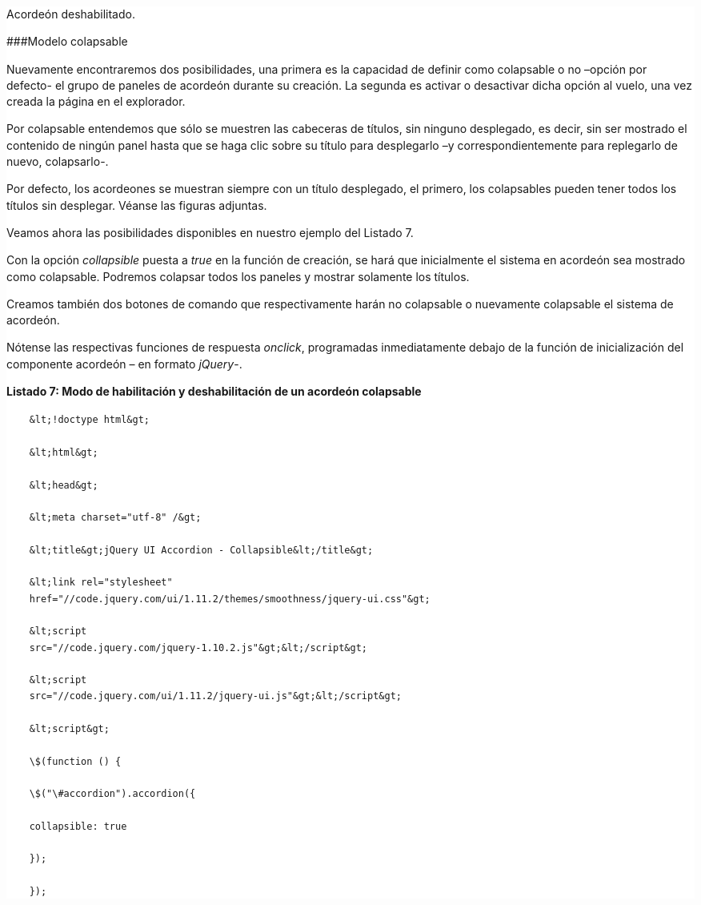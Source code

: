 Acordeón deshabilitado.

###Modelo colapsable


Nuevamente encontraremos dos posibilidades, una primera es la capacidad
de definir como colapsable o no –opción por defecto- el grupo de paneles
de acordeón durante su creación. La segunda es activar o desactivar
dicha opción al vuelo, una vez creada la página en el explorador.

Por colapsable entendemos que sólo se muestren las cabeceras de títulos,
sin ninguno desplegado, es decir, sin ser mostrado el contenido de
ningún panel hasta que se haga clic sobre su título para desplegarlo –y
correspondientemente para replegarlo de nuevo, colapsarlo-.

Por defecto, los acordeones se muestran siempre con un título
desplegado, el primero, los colapsables pueden tener todos los títulos
sin desplegar. Véanse las figuras adjuntas.

Veamos ahora las posibilidades disponibles en nuestro ejemplo del
Listado 7.

Con la opción *collapsible* puesta a *true* en la función de creación,
se hará que inicialmente el sistema en acordeón sea mostrado como
colapsable. Podremos colapsar todos los paneles y mostrar solamente los
títulos.

Creamos también dos botones de comando que respectivamente harán no
colapsable o nuevamente colapsable el sistema de acordeón.

Nótense las respectivas funciones de respuesta *onclick*, programadas
inmediatamente debajo de la función de inicialización del componente
acordeón – en formato *jQuery*-.

**Listado 7: Modo de habilitación y deshabilitación de un acordeón colapsable**


```
    &lt;!doctype html&gt;

    &lt;html&gt;

    &lt;head&gt;

    &lt;meta charset="utf-8" /&gt;

    &lt;title&gt;jQuery UI Accordion - Collapsible&lt;/title&gt;

    &lt;link rel="stylesheet"
    href="//code.jquery.com/ui/1.11.2/themes/smoothness/jquery-ui.css"&gt;

    &lt;script
    src="//code.jquery.com/jquery-1.10.2.js"&gt;&lt;/script&gt;

    &lt;script
    src="//code.jquery.com/ui/1.11.2/jquery-ui.js"&gt;&lt;/script&gt;

    &lt;script&gt;

    \$(function () {

    \$("\#accordion").accordion({

    collapsible: true

    });

    });

```